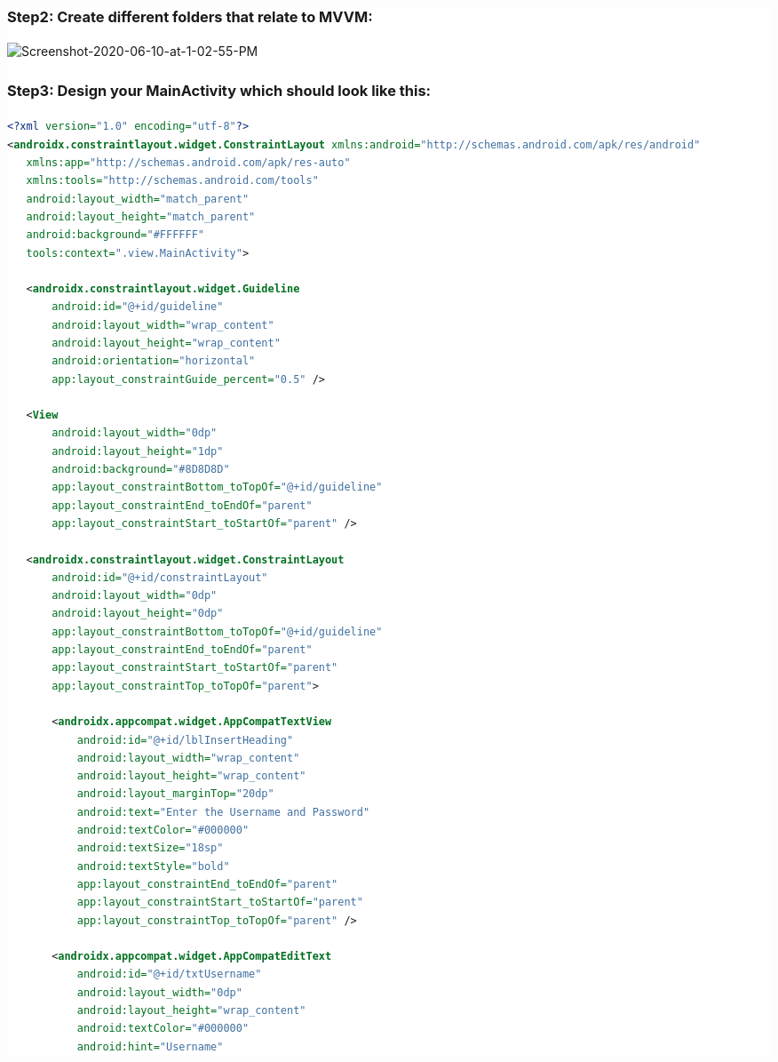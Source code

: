 
### **Step2:** Create different folders that relate to MVVM:

<img src="https://i.ibb.co/JjSVNrt/Screenshot-2020-06-10-at-1-02-55-PM.png" alt="Screenshot-2020-06-10-at-1-02-55-PM" border="0">


### **Step3:** Design your MainActivity which should look like this:
 
 ```xml
<?xml version="1.0" encoding="utf-8"?>
<androidx.constraintlayout.widget.ConstraintLayout xmlns:android="http://schemas.android.com/apk/res/android"
    xmlns:app="http://schemas.android.com/apk/res-auto"
    xmlns:tools="http://schemas.android.com/tools"
    android:layout_width="match_parent"
    android:layout_height="match_parent"
    android:background="#FFFFFF"
    tools:context=".view.MainActivity">

    <androidx.constraintlayout.widget.Guideline
        android:id="@+id/guideline"
        android:layout_width="wrap_content"
        android:layout_height="wrap_content"
        android:orientation="horizontal"
        app:layout_constraintGuide_percent="0.5" />

    <View
        android:layout_width="0dp"
        android:layout_height="1dp"
        android:background="#8D8D8D"
        app:layout_constraintBottom_toTopOf="@+id/guideline"
        app:layout_constraintEnd_toEndOf="parent"
        app:layout_constraintStart_toStartOf="parent" />

    <androidx.constraintlayout.widget.ConstraintLayout
        android:id="@+id/constraintLayout"
        android:layout_width="0dp"
        android:layout_height="0dp"
        app:layout_constraintBottom_toTopOf="@+id/guideline"
        app:layout_constraintEnd_toEndOf="parent"
        app:layout_constraintStart_toStartOf="parent"
        app:layout_constraintTop_toTopOf="parent">

        <androidx.appcompat.widget.AppCompatTextView
            android:id="@+id/lblInsertHeading"
            android:layout_width="wrap_content"
            android:layout_height="wrap_content"
            android:layout_marginTop="20dp"
            android:text="Enter the Username and Password"
            android:textColor="#000000"
            android:textSize="18sp"
            android:textStyle="bold"
            app:layout_constraintEnd_toEndOf="parent"
            app:layout_constraintStart_toStartOf="parent"
            app:layout_constraintTop_toTopOf="parent" />

        <androidx.appcompat.widget.AppCompatEditText
            android:id="@+id/txtUsername"
            android:layout_width="0dp"
            android:layout_height="wrap_content"
            android:textColor="#000000"
            android:hint="Username"
 ```